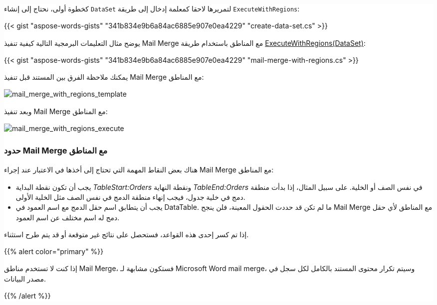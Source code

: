 كخطوة أولى، نحتاج إلى إنشاء `DataSet` لتمريرها لاحقا كمعلمة إدخال إلى طريقة `ExecuteWithRegions`:

{{< gist "aspose-words-gists" "341b834e9b6a84ac6885e907e0ea4229" "create-data-set.cs" >}}

يوضح مثال التعليمات البرمجية التالية كيفية تنفيذ Mail Merge مع المناطق باستخدام طريقة [ExecuteWithRegions(DataSet)](https://reference.aspose.com/words/net/aspose.words.mailmerging/mailmerge/executewithregions/):

{{< gist "aspose-words-gists" "341b834e9b6a84ac6885e907e0ea4229" "mail-merge-with-regions.cs" >}}

يمكنك ملاحظة الفرق بين المستند قبل تنفيذ Mail Merge مع المناطق:

<img src="execute-mail-merge-with-regions-1.png" alt="mail_merge_with_regions_template" style="width:850px"/>

وبعد تنفيذ Mail Merge مع المناطق:

<img src="execute-mail-merge-with-regions-2.png" alt="mail_merge_with_regions_execute" style="width:850px"/>

### حدود Mail Merge مع المناطق

هناك بعض النقاط المهمة التي تحتاج إلى أخذها في الاعتبار عند إجراء Mail Merge مع المناطق:

* يجب أن تكون نقطة البداية *TableStart:Orders* ونقطة النهاية *TableEnd:Orders* في نفس الصف أو الخلية. على سبيل المثال، إذا بدأت منطقة دمج في خلية جدول، فيجب إنهاء منطقة الدمج في نفس الصف مثل الخلية الأولى.
* يجب أن يتطابق اسم حقل الدمج مع اسم العمود في DataTable. ما لم تكن قد حددت الحقول المعينة، فلن ينجح Mail Merge مع المناطق لأي حقل دمج له اسم مختلف عن اسم العمود.

إذا تم كسر إحدى هذه القواعد، فستحصل على نتائج غير متوقعة أو قد يتم طرح استثناء.

{{% alert color="primary" %}}

إذا كنت لا تستخدم مناطق Mail Merge، فستكون مشابهة لـ Microsoft Word mail merge، وسيتم تكرار محتوى المستند بالكامل لكل سجل في مصدر البيانات.

{{% /alert %}}

